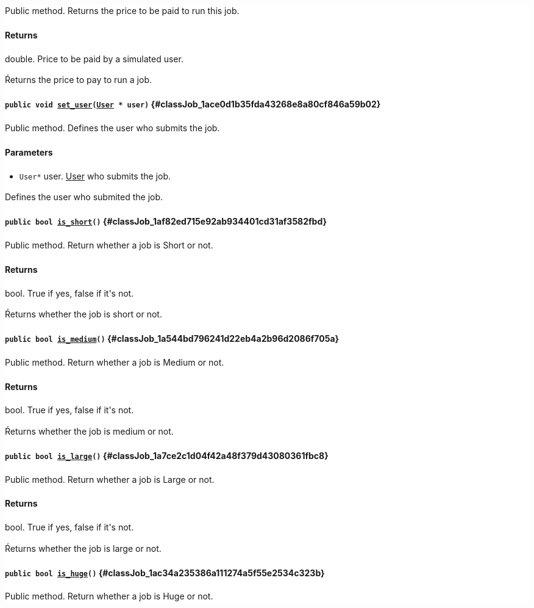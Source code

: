 Public method. Returns the price to be paid to run this job.

#### Returns
double. Price to be paid by a simulated user.

Ŕeturns the price to pay to run a job.

#### `public void `[`set_user`](#classJob_1ace0d1b35fda43268e8a80cf846a59b02)`(`[`User`](#classUser)` * user)` {#classJob_1ace0d1b35fda43268e8a80cf846a59b02}

Public method. Defines the user who submits the job.

#### Parameters
* `User*` user. [User](#classUser) who submits the job.

Defines the user who submited the job.

#### `public bool `[`is_short`](#classJob_1af82ed715e92ab934401cd31af3582fbd)`()` {#classJob_1af82ed715e92ab934401cd31af3582fbd}

Public method. Return whether a job is Short or not.

#### Returns
bool. True if yes, false if it's not.

Ŕeturns whether the job is short or not.

#### `public bool `[`is_medium`](#classJob_1a544bd796241d22eb4a2b96d2086f705a)`()` {#classJob_1a544bd796241d22eb4a2b96d2086f705a}

Public method. Return whether a job is Medium or not.

#### Returns
bool. True if yes, false if it's not.

Ŕeturns whether the job is medium or not.

#### `public bool `[`is_large`](#classJob_1a7ce2c1d04f42a48f379d43080361fbc8)`()` {#classJob_1a7ce2c1d04f42a48f379d43080361fbc8}

Public method. Return whether a job is Large or not.

#### Returns
bool. True if yes, false if it's not.

Ŕeturns whether the job is large or not.

#### `public bool `[`is_huge`](#classJob_1ac34a235386a111274a5f55e2534c323b)`()` {#classJob_1ac34a235386a111274a5f55e2534c323b}

Public method. Return whether a job is Huge or not.
